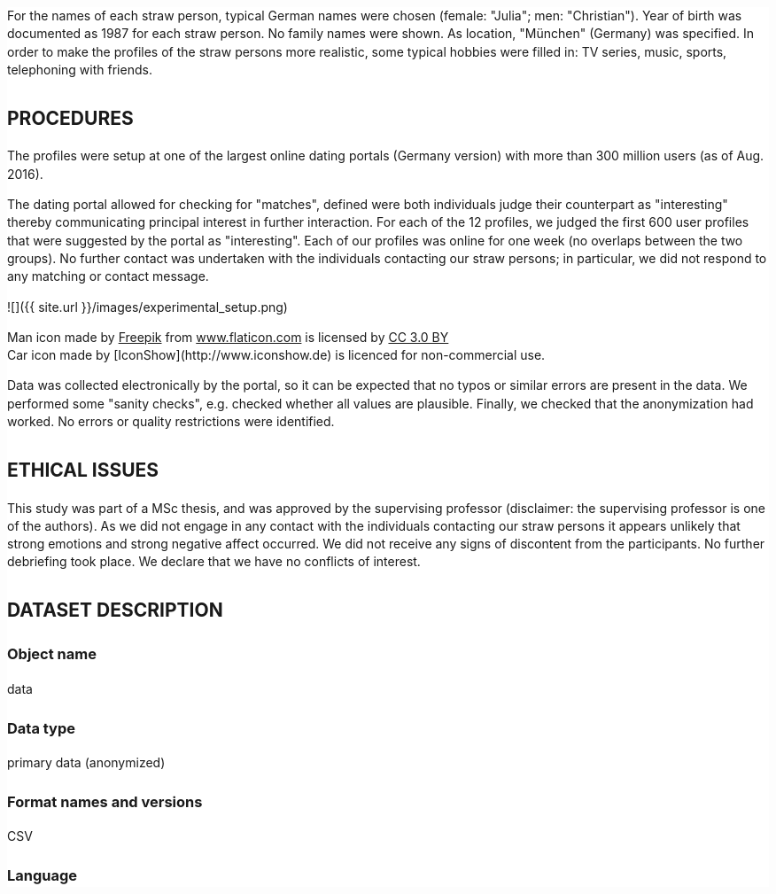 For the names of each straw person, typical German names were chosen (female: "Julia"; men: "Christian"). Year of birth was documented as 1987 for each straw person. No family names were shown. As location, "München" (Germany) was specified. In order to make the profiles of the straw persons more realistic, some typical hobbies were filled in: TV series, music, sports, telephoning with friends.

## PROCEDURES
The profiles were setup at one of the largest online dating portals (Germany version) with more than 300 million users (as of Aug. 2016).

The dating portal allowed for checking for "matches", defined were both individuals judge their counterpart as "interesting" thereby communicating principal interest in further interaction. For each of the 12 profiles, we judged the first 600 user profiles that were suggested by the portal as "interesting". Each of our profiles was online for one week (no overlaps between the two groups). No further contact was undertaken with the individuals contacting our straw persons; in particular, we did not respond to any matching or contact message.



![]({{ site.url }}/images/experimental_setup.png)
<div>Man icon made by <a href="http://www.freepik.com" title="Freepik">Freepik</a> from <a href="http://www.flaticon.com" title="Flaticon">www.flaticon.com</a> is licensed by <a href="http://creativecommons.org/licenses/by/3.0/" title="Creative Commons BY 3.0" target="_blank">CC 3.0 BY</a></div>
Car icon made by [IconShow](http://www.iconshow.de) is licenced for non-commercial use.



Data was collected electronically by the portal, so it can be expected that no typos or similar errors are present in the data. We performed some "sanity checks", e.g. checked whether all values are plausible. Finally, we checked that the anonymization had worked. No errors or quality restrictions were identified.

## ETHICAL ISSUES
This study was part of a MSc thesis, and was approved by the supervising professor (disclaimer: the supervising professor is one of the authors). As we did not engage in any contact with the individuals contacting our straw persons it appears unlikely that strong emotions and strong negative affect occurred. We did not receive any signs of discontent from the participants. No further debriefing took place. We declare that we have no conflicts of interest.

## DATASET DESCRIPTION
### Object name

data

### Data type

primary data (anonymized)

### Format names and versions

CSV

### Language
